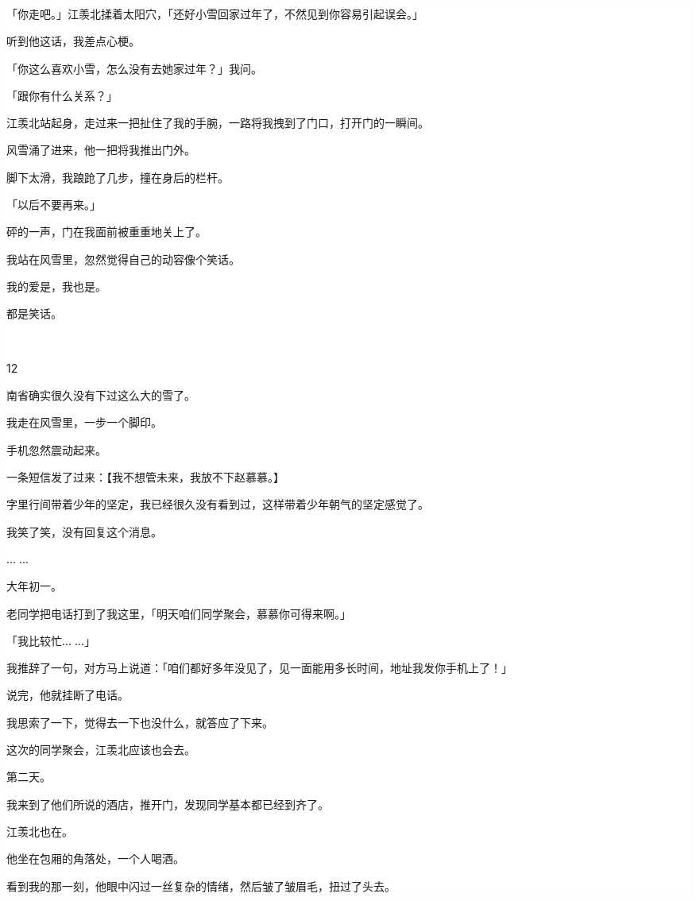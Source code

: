 「你走吧。」江羡北揉着太阳穴，「还好小雪回家过年了，不然见到你容易引起误会。」

听到他这话，我差点心梗。

「你这么喜欢小雪，怎么没有去她家过年？」我问。

「跟你有什么关系？」

江羡北站起身，走过来一把扯住了我的手腕，一路将我拽到了门口，打开门的一瞬间。

风雪涌了进来，他一把将我推出门外。

脚下太滑，我踉跄了几步，撞在身后的栏杆。

「以后不要再来。」

砰的一声，门在我面前被重重地关上了。

我站在风雪里，忽然觉得自己的动容像个笑话。

我的爱是，我也是。

都是笑话。

 

12

南省确实很久没有下过这么大的雪了。

我走在风雪里，一步一个脚印。

手机忽然震动起来。

一条短信发了过来：【我不想管未来，我放不下赵慕慕。】

字里行间带着少年的坚定，我已经很久没有看到过，这样带着少年朝气的坚定感觉了。

我笑了笑，没有回复这个消息。

... ...

大年初一。

老同学把电话打到了我这里，「明天咱们同学聚会，慕慕你可得来啊。」

「我比较忙... ...」

我推辞了一句，对方马上说道：「咱们都好多年没见了，见一面能用多长时间，地址我发你手机上了！」

说完，他就挂断了电话。

我思索了一下，觉得去一下也没什么，就答应了下来。

这次的同学聚会，江羡北应该也会去。

第二天。

我来到了他们所说的酒店，推开门，发现同学基本都已经到齐了。

江羡北也在。

他坐在包厢的角落处，一个人喝酒。

看到我的那一刻，他眼中闪过一丝复杂的情绪，然后皱了皱眉毛，扭过了头去。
